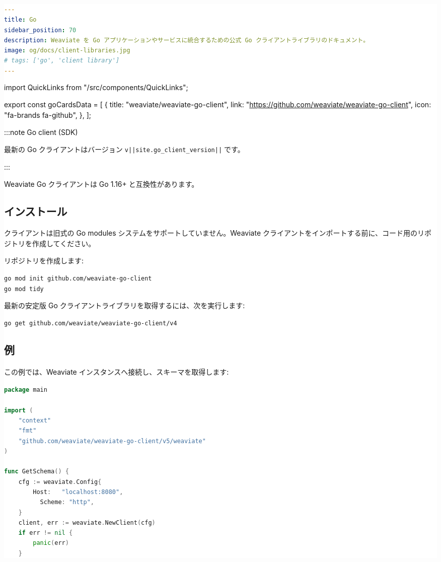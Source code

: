 ```yaml
---
title: Go
sidebar_position: 70
description: Weaviate を Go アプリケーションやサービスに統合するための公式 Go クライアントライブラリのドキュメント。
image: og/docs/client-libraries.jpg
# tags: ['go', 'client library']
---
```


import QuickLinks from "/src/components/QuickLinks";

export const goCardsData = [
  {
  title: "weaviate/weaviate-go-client",
  link: "https://github.com/weaviate/weaviate-go-client",
  icon: "fa-brands fa-github",
  },
];

:::note Go client (SDK)

最新の Go クライアントはバージョン `v||site.go_client_version||` です。

<QuickLinks items={goCardsData} />

:::

Weaviate Go クライアントは Go 1.16+ と互換性があります。

## インストール
クライアントは旧式の Go modules システムをサポートしていません。Weaviate クライアントをインポートする前に、コード用のリポジトリを作成してください。

リポジトリを作成します:

```bash
go mod init github.com/weaviate-go-client
go mod tidy
```

最新の安定版 Go クライアントライブラリを取得するには、次を実行します:

```bash
go get github.com/weaviate/weaviate-go-client/v4
```

## 例

この例では、Weaviate インスタンスへ接続し、スキーマを取得します:

``` go
package main

import (
	"context"
	"fmt"
	"github.com/weaviate/weaviate-go-client/v5/weaviate"
)

func GetSchema() {
    cfg := weaviate.Config{
        Host:   "localhost:8080",
		  Scheme: "http",
    }
    client, err := weaviate.NewClient(cfg)
    if err != nil {
        panic(err)
    }

```